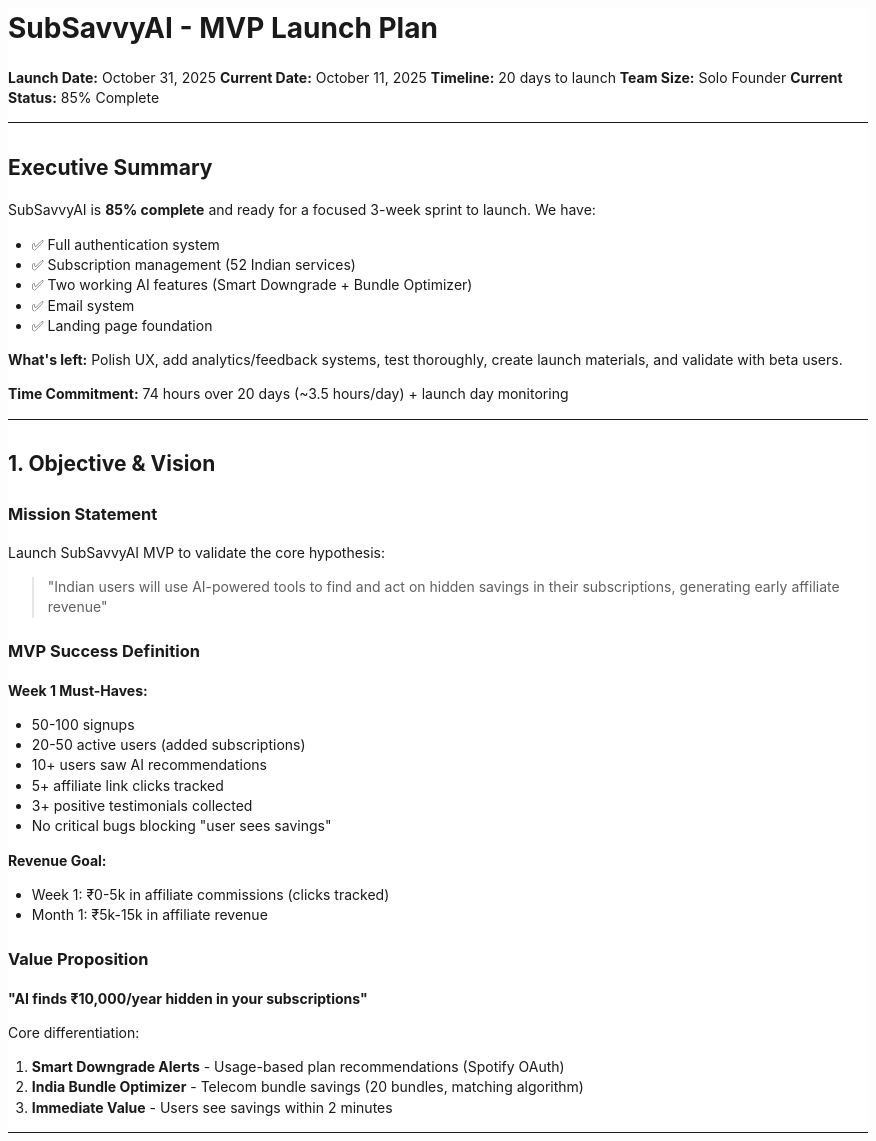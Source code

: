 # SubSavvyAI - MVP Launch Plan

**Launch Date:** October 31, 2025
**Current Date:** October 11, 2025
**Timeline:** 20 days to launch
**Team Size:** Solo Founder
**Current Status:** 85% Complete

---

## Executive Summary

SubSavvyAI is **85% complete** and ready for a focused 3-week sprint to launch. We have:
- ✅ Full authentication system
- ✅ Subscription management (52 Indian services)
- ✅ Two working AI features (Smart Downgrade + Bundle Optimizer)
- ✅ Email system
- ✅ Landing page foundation

**What's left:** Polish UX, add analytics/feedback systems, test thoroughly, create launch materials, and validate with beta users.

**Time Commitment:** 74 hours over 20 days (~3.5 hours/day) + launch day monitoring

---

## 1. Objective & Vision

### Mission Statement
Launch SubSavvyAI MVP to validate the core hypothesis:
> "Indian users will use AI-powered tools to find and act on hidden savings in their subscriptions, generating early affiliate revenue"

### MVP Success Definition

**Week 1 Must-Haves:**
- 50-100 signups
- 20-50 active users (added subscriptions)
- 10+ users saw AI recommendations
- 5+ affiliate link clicks tracked
- 3+ positive testimonials collected
- No critical bugs blocking "user sees savings"

**Revenue Goal:**
- Week 1: ₹0-5k in affiliate commissions (clicks tracked)
- Month 1: ₹5k-15k in affiliate revenue

### Value Proposition
**"AI finds ₹10,000/year hidden in your subscriptions"**

Core differentiation:
1. **Smart Downgrade Alerts** - Usage-based plan recommendations (Spotify OAuth)
2. **India Bundle Optimizer** - Telecom bundle savings (20 bundles, matching algorithm)
3. **Immediate Value** - Users see savings within 2 minutes

---